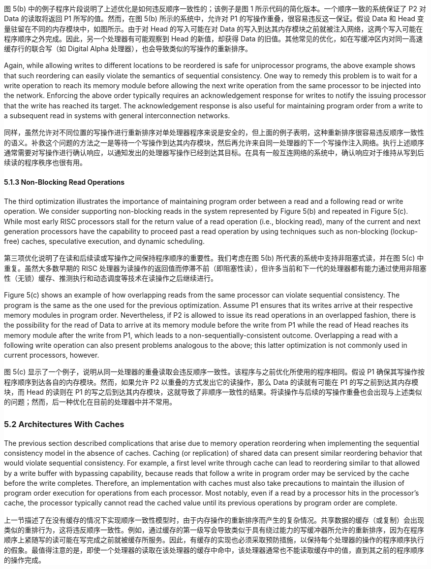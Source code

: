 图 5(b) 中的例子程序片段说明了上述优化是如何违反顺序一致性的；该例子是图 1 所示代码的简化版本。一个顺序一致的系统保证了 P2 对 Data 的读取将返回 P1 所写的值。然而，在图 5(b) 所示的系统中，允许对 P1 的写操作重叠，很容易违反这一保证。假设 Data 和 Head 变量驻留在不同的内存模块中，如图所示。由于对 Head 的写入可能在对 Data 的写入到达其内存模块之前就被注入网络，这两个写入可能在程序顺序之外完成。因此，另一个处理器有可能观察到 Head 的新值，却获得 Data 的旧值。其他常见的优化，如在写缓冲区内对同一高速缓存行的联合写（如 Digital Alpha 处理器），也会导致类似的写操作的重新排序。

Again, while allowing writes to different locations to be reordered is safe for uniprocessor programs, the above example shows that such reordering can easily violate the semantics of sequential consistency. One way to remedy this problem is to wait for a write operation to reach its memory module before allowing the next write operation from the same processor to be injected into the network. Enforcing the above order typically requires an acknowledgement response for writes to notify the issuing processor that the write has reached its target. The acknowledgement response is also useful for maintaining program order from a write to a subsequent read in systems with general interconnection networks.

同样，虽然允许对不同位置的写操作进行重新排序对单处理器程序来说是安全的，但上面的例子表明，这种重新排序很容易违反顺序一致性的语义。补救这个问题的方法之一是等待一个写操作到达其内存模块，然后再允许来自同一处理器的下一个写操作注入网络。执行上述顺序通常需要对写操作进行确认响应，以通知发出的处理器写操作已经到达其目标。在具有一般互连网络的系统中，确认响应对于维持从写到后续读的程序秩序也很有用。

#### 5.1.3 Non-Blocking Read Operations
The third optimization illustrates the importance of maintaining program order between a read and a following read or write operation. We consider supporting non-blocking reads in the system represented by Figure 5(b) and repeated in Figure 5(c). While most early RISC processors stall for the return value of a read operation (i.e., blocking read), many of the current and next generation processors have the capability to proceed past a read operation by using techniques such as non-blocking (lockup-free) caches, speculative execution, and dynamic scheduling.

第三项优化说明了在读和后续读或写操作之间保持程序顺序的重要性。我们考虑在图 5(b) 所代表的系统中支持非阻塞式读，并在图 5(c) 中重复。虽然大多数早期的 RISC 处理器为读操作的返回值而停滞不前（即阻塞性读），但许多当前和下一代的处理器都有能力通过使用非阻塞性（无锁）缓存、推测执行和动态调度等技术在读操作之后继续进行。

Figure 5(c) shows an example of how overlapping reads from the same processor can violate sequential consistency. The program is the same as the one used for the previous optimization. Assume P1 ensures that its writes arrive at their respective memory modules in program order. Nevertheless, if P2 is allowed to issue its read operations in an overlapped fashion, there is the possibility for the read of Data to arrive at its memory module before the write from P1 while the read of Head reaches its memory module after the write from P1, which leads to a non-sequentially-consistent outcome. Overlapping a read with a following write operation can also present problems analogous to the above; this latter optimization is not commonly used in current processors, however.

图 5(c) 显示了一个例子，说明从同一处理器的重叠读取会违反顺序一致性。该程序与之前优化所使用的程序相同。假设 P1 确保其写操作按程序顺序到达各自的内存模块。然而，如果允许 P2 以重叠的方式发出它的读操作，那么 Data 的读就有可能在 P1 的写之前到达其内存模块，而 Head 的读则在 P1 的写之后到达其内存模块，这就导致了非顺序一致性的结果。将读操作与后续的写操作重叠也会出现与上述类似的问题；然而，后一种优化在目前的处理器中并不常用。

### 5.2 Architectures With Caches
The previous section described complications that arise due to memory operation reordering when implementing the sequential consistency model in the absence of caches. Caching (or replication) of shared data can present similar reordering behavior that would violate sequential consistency. For example, a first level write through cache can lead to reordering similar to that allowed by a write buffer with bypassing capability, because reads that follow a write in program order may be serviced by the cache before the write completes. Therefore, an implementation with caches must also take precautions to maintain the illusion of program order execution for operations from each processor. Most notably, even if a read by a processor hits in the processor’s cache, the processor typically cannot read the cached value until its previous operations by program order are complete.

上一节描述了在没有缓存的情况下实现顺序一致性模型时，由于内存操作的重新排序而产生的复杂情况。共享数据的缓存（或复制）会出现类似的重排行为，这将违反顺序一致性。例如，通过缓存的第一级写会导致类似于具有绕过能力的写缓冲器所允许的重新排序，因为在程序顺序上紧随写的读可能在写完成之前就被缓存所服务。因此，有缓存的实现也必须采取预防措施，以保持每个处理器的操作的程序顺序执行的假象。最值得注意的是，即使一个处理器的读取在该处理器的缓存中命中，该处理器通常也不能读取缓存中的值，直到其之前的程序顺序的操作完成。
